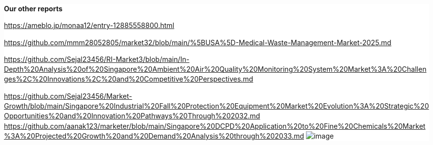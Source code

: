 <strong>Our other reports</strong>

<a href=https://ameblo.jp/monaa12/entry-12885558800.html>https://ameblo.jp/monaa12/entry-12885558800.html</a>

<a href=https://github.com/mmm28052805/market32/blob/main/%5BUSA%5D-Medical-Waste-Management-Market-2025.md>https://github.com/mmm28052805/market32/blob/main/%5BUSA%5D-Medical-Waste-Management-Market-2025.md</a>

<a href=https://github.com/Sejal23456/RI-Market3/blob/main/In-Depth%20Analysis%20of%20Singapore%20Ambient%20Air%20Quality%20Monitoring%20System%20Market%3A%20Challenges%2C%20Innovations%2C%20and%20Competitive%20Perspectives.md>https://github.com/Sejal23456/RI-Market3/blob/main/In-Depth%20Analysis%20of%20Singapore%20Ambient%20Air%20Quality%20Monitoring%20System%20Market%3A%20Challenges%2C%20Innovations%2C%20and%20Competitive%20Perspectives.md</a>

<a href=https://github.com/Sejal23456/Market-Growth/blob/main/Singapore%20Industrial%20Fall%20Protection%20Equipment%20Market%20Evolution%3A%20Strategic%20Opportunities%20and%20Innovation%20Pathways%20Through%202032.md>https://github.com/Sejal23456/Market-Growth/blob/main/Singapore%20Industrial%20Fall%20Protection%20Equipment%20Market%20Evolution%3A%20Strategic%20Opportunities%20and%20Innovation%20Pathways%20Through%202032.md</a>
<a href=https://github.com/aanak123/marketer/blob/main/Singapore%20DCPD%20Application%20to%20Fine%20Chemicals%20Market%3A%20Projected%20Growth%20and%20Demand%20Analysis%20through%202033.md>https://github.com/aanak123/marketer/blob/main/Singapore%20DCPD%20Application%20to%20Fine%20Chemicals%20Market%3A%20Projected%20Growth%20and%20Demand%20Analysis%20through%202033.md</a>
![image](https://github.com/user-attachments/assets/076b0e00-81ad-4faf-be82-118c5dd7a779)
